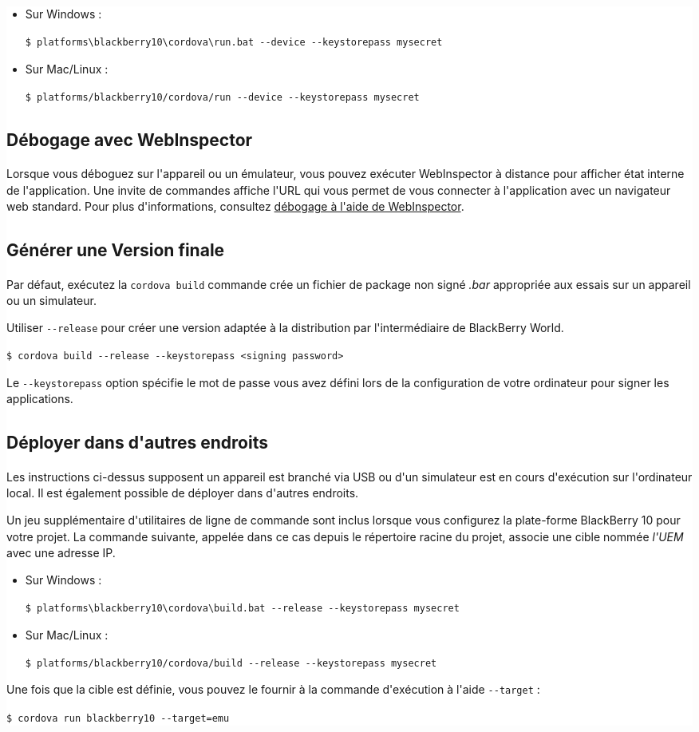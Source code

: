 *   Sur Windows :
    
        $ platforms\blackberry10\cordova\run.bat --device --keystorepass mysecret
        

*   Sur Mac/Linux :
    
        $ platforms/blackberry10/cordova/run --device --keystorepass mysecret
        

## Débogage avec WebInspector

Lorsque vous déboguez sur l'appareil ou un émulateur, vous pouvez exécuter WebInspector à distance pour afficher état interne de l'application. Une invite de commandes affiche l'URL qui vous permet de vous connecter à l'application avec un navigateur web standard. Pour plus d'informations, consultez [débogage à l'aide de WebInspector][9].

 [9]: http://developer.blackberry.com/html5/documentation/web_inspector_overview_1553586_11.html

## Générer une Version finale

Par défaut, exécutez la `cordova build` commande crée un fichier de package non signé *.bar* appropriée aux essais sur un appareil ou un simulateur.

Utiliser `--release` pour créer une version adaptée à la distribution par l'intermédiaire de BlackBerry World.

    $ cordova build --release --keystorepass <signing password>
    

Le `--keystorepass` option spécifie le mot de passe vous avez défini lors de la configuration de votre ordinateur pour signer les applications.

## Déployer dans d'autres endroits

Les instructions ci-dessus supposent un appareil est branché via USB ou d'un simulateur est en cours d'exécution sur l'ordinateur local. Il est également possible de déployer dans d'autres endroits.

Un jeu supplémentaire d'utilitaires de ligne de commande sont inclus lorsque vous configurez la plate-forme BlackBerry 10 pour votre projet. La commande suivante, appelée dans ce cas depuis le répertoire racine du projet, associe une cible nommée *l'UEM* avec une adresse IP.

*   Sur Windows :
    
        $ platforms\blackberry10\cordova\build.bat --release --keystorepass mysecret
        

*   Sur Mac/Linux :
    
        $ platforms/blackberry10/cordova/build --release --keystorepass mysecret
        

Une fois que la cible est définie, vous pouvez le fournir à la commande d'exécution à l'aide `--target` :

    $ cordova run blackberry10 --target=emu

 [1]: http://ark.intel.com/products/virtualizationtechnology
 [2]: http://developer.blackberry.com/devzone/develop/simulator/simulator_systemrequirements.html
 [3]: https://developer.blackberry.com/html5/download/
 [4]: http://developer.blackberry.com/native/download/
 [5]: http://developer.blackberry.com/devzone/develop/simulator/blackberry_10_simulator_start.html
 [6]: img/guide/platforms/blackberry10/bb_home.png
 [7]: img/guide/platforms/blackberry10/bb_devel.png
 [8]: img/guide/platforms/blackberry10/bb_pin.png